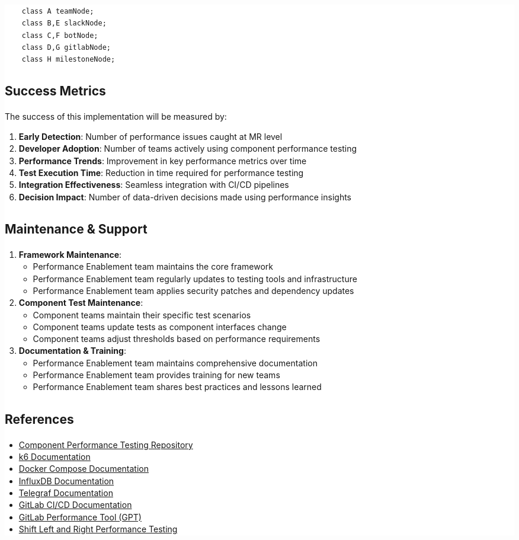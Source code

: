 ```mermaid
    class A teamNode;
    class B,E slackNode;
    class C,F botNode;
    class D,G gitlabNode;
    class H milestoneNode;
```

## Success Metrics

The success of this implementation will be measured by:

1. **Early Detection**: Number of performance issues caught at MR level
2. **Developer Adoption**: Number of teams actively using component performance testing
3. **Performance Trends**: Improvement in key performance metrics over time
4. **Test Execution Time**: Reduction in time required for performance testing
5. **Integration Effectiveness**: Seamless integration with CI/CD pipelines
6. **Decision Impact**: Number of data-driven decisions made using performance insights

## Maintenance & Support

1. **Framework Maintenance**:
   * Performance Enablement team maintains the core framework
   * Performance Enablement team regularly updates to testing tools and infrastructure
   * Performance Enablement team applies security patches and dependency updates
2. **Component Test Maintenance**:
   * Component teams maintain their specific test scenarios
   * Component teams update tests as component interfaces change
   * Component teams adjust thresholds based on performance requirements
3. **Documentation & Training**:
   * Performance Enablement team maintains comprehensive documentation
   * Performance Enablement team provides training for new teams
   * Performance Enablement team shares best practices and lessons learned

## References

* [Component Performance Testing Repository](https://gitlab.com/gitlab-org/quality/component-performance-testing)
* [k6 Documentation](https://k6.io/docs/)
* [Docker Compose Documentation](https://docs.docker.com/compose/)
* [InfluxDB Documentation](https://docs.influxdata.com/)
* [Telegraf Documentation](https://docs.influxdata.com/telegraf/)
* [GitLab CI/CD Documentation](https://docs.gitlab.com/ee/ci/)
* [GitLab Performance Tool (GPT)](https://gitlab.com/gitlab-org/quality/performance)
* [Shift Left and Right Performance Testing](../shift_left_right_performance/)
